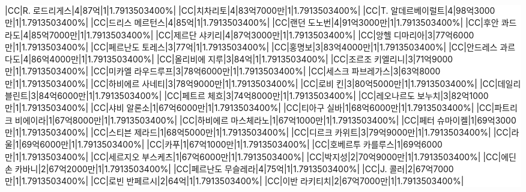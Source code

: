 |CC|R. 로드리게스|4|87억|1|1.7913503400%|
|CC|치차리토|4|83억7000만|1|1.7913503400%|
|CC|T. 알데르베이럴트|4|98억3000만|1|1.7913503400%|
|CC|드리스 메르턴스|4|85억|1|1.7913503400%|
|CC|랜던 도노번|4|91억3000만|1|1.7913503400%|
|CC|후안 콰드라도|4|85억7000만|1|1.7913503400%|
|CC|제르단 샤키리|4|87억3000만|1|1.7913503400%|
|CC|앙헬 디마리아|3|77억6000만|1|1.7913503400%|
|CC|페르난도 토레스|3|77억|1|1.7913503400%|
|CC|홍명보|3|83억4000만|1|1.7913503400%|
|CC|안드레스 과르다도|4|86억4000만|1|1.7913503400%|
|CC|올리비에 지루|3|84억|1|1.7913503400%|
|CC|조르조 키엘리니|3|71억9000만|1|1.7913503400%|
|CC|미카엘 라우드루프|3|78억6000만|1|1.7913503400%|
|CC|세스크 파브레가스|3|63억8000만|1|1.7913503400%|
|CC|하비에르 사네티|3|78억9000만|1|1.7913503400%|
|CC|로비 킨|3|80억5000만|1|1.7913503400%|
|CC|데일리 블린트|3|84억6000만|1|1.7913503400%|
|CC|페트르 체흐|3|74억8000만|1|1.7913503400%|
|CC|레오나르도 보누치|3|82억1000만|1|1.7913503400%|
|CC|샤비 알론소|1|67억6000만|1|1.7913503400%|
|CC|티아구 실바|1|68억6000만|1|1.7913503400%|
|CC|파트리크 비에이라|1|67억8000만|1|1.7913503400%|
|CC|하비에르 마스체라노|1|67억1000만|1|1.7913503400%|
|CC|페터 슈마이켈|1|69억3000만|1|1.7913503400%|
|CC|스티븐 제라드|1|68억5000만|1|1.7913503400%|
|CC|디르크 카위트|3|79억9000만|1|1.7913503400%|
|CC|라울|1|69억6000만|1|1.7913503400%|
|CC|카푸|1|67억1000만|1|1.7913503400%|
|CC|호베르투 카를루스|1|69억6000만|1|1.7913503400%|
|CC|세르지오 부스케츠|1|67억6000만|1|1.7913503400%|
|CC|박지성|2|70억9000만|1|1.7913503400%|
|CC|에딘손 카바니|2|67억2000만|1|1.7913503400%|
|CC|페르난도 무슬레라|4|75억|1|1.7913503400%|
|CC|J. 콜러|2|67억7000만|1|1.7913503400%|
|CC|로빈 반페르시|2|64억|1|1.7913503400%|
|CC|이반 라키티치|2|67억7000만|1|1.7913503400%|